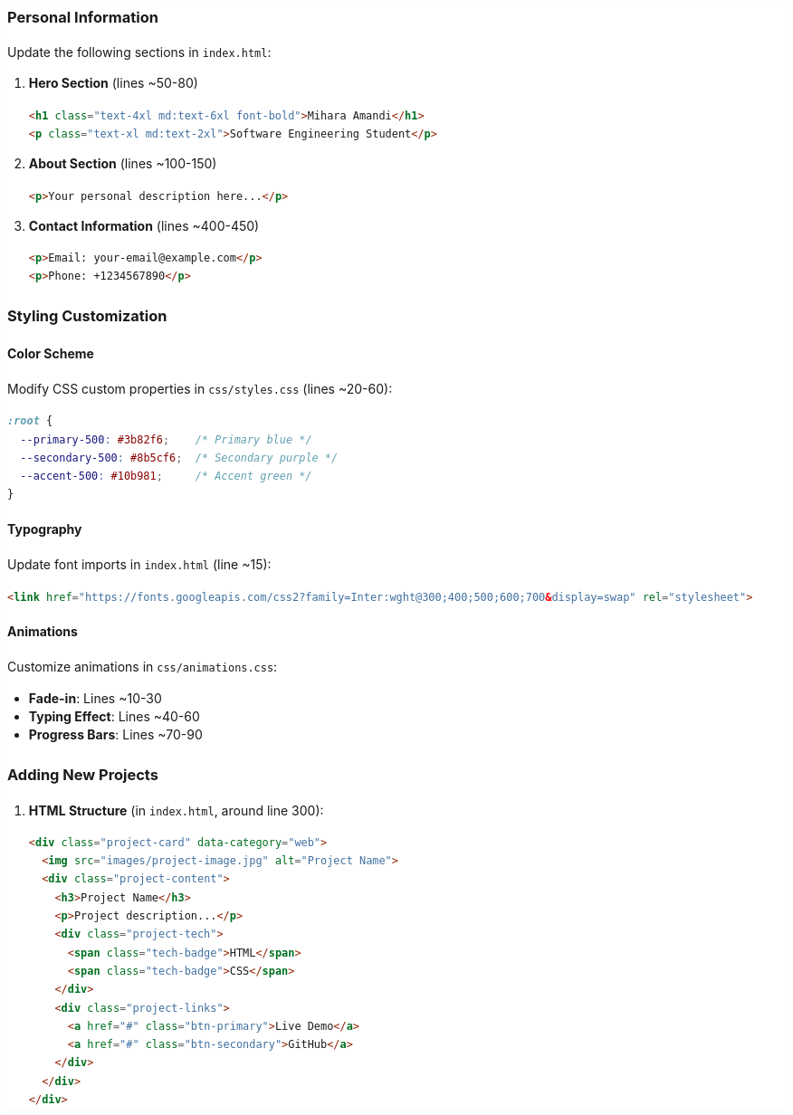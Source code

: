 ### Personal Information
Update the following sections in `index.html`:

1. **Hero Section** (lines ~50-80)
   ```html
   <h1 class="text-4xl md:text-6xl font-bold">Mihara Amandi</h1>
   <p class="text-xl md:text-2xl">Software Engineering Student</p>
   ```

2. **About Section** (lines ~100-150)
   ```html
   <p>Your personal description here...</p>
   ```

3. **Contact Information** (lines ~400-450)
   ```html
   <p>Email: your-email@example.com</p>
   <p>Phone: +1234567890</p>
   ```

### Styling Customization

#### Color Scheme
Modify CSS custom properties in `css/styles.css` (lines ~20-60):
```css
:root {
  --primary-500: #3b82f6;    /* Primary blue */
  --secondary-500: #8b5cf6;  /* Secondary purple */
  --accent-500: #10b981;     /* Accent green */
}
```

#### Typography
Update font imports in `index.html` (line ~15):
```html
<link href="https://fonts.googleapis.com/css2?family=Inter:wght@300;400;500;600;700&display=swap" rel="stylesheet">
```

#### Animations
Customize animations in `css/animations.css`:
- **Fade-in**: Lines ~10-30
- **Typing Effect**: Lines ~40-60
- **Progress Bars**: Lines ~70-90

### Adding New Projects
1. **HTML Structure** (in `index.html`, around line 300):
   ```html
   <div class="project-card" data-category="web">
     <img src="images/project-image.jpg" alt="Project Name">
     <div class="project-content">
       <h3>Project Name</h3>
       <p>Project description...</p>
       <div class="project-tech">
         <span class="tech-badge">HTML</span>
         <span class="tech-badge">CSS</span>
       </div>
       <div class="project-links">
         <a href="#" class="btn-primary">Live Demo</a>
         <a href="#" class="btn-secondary">GitHub</a>
       </div>
     </div>
   </div>
   ```
